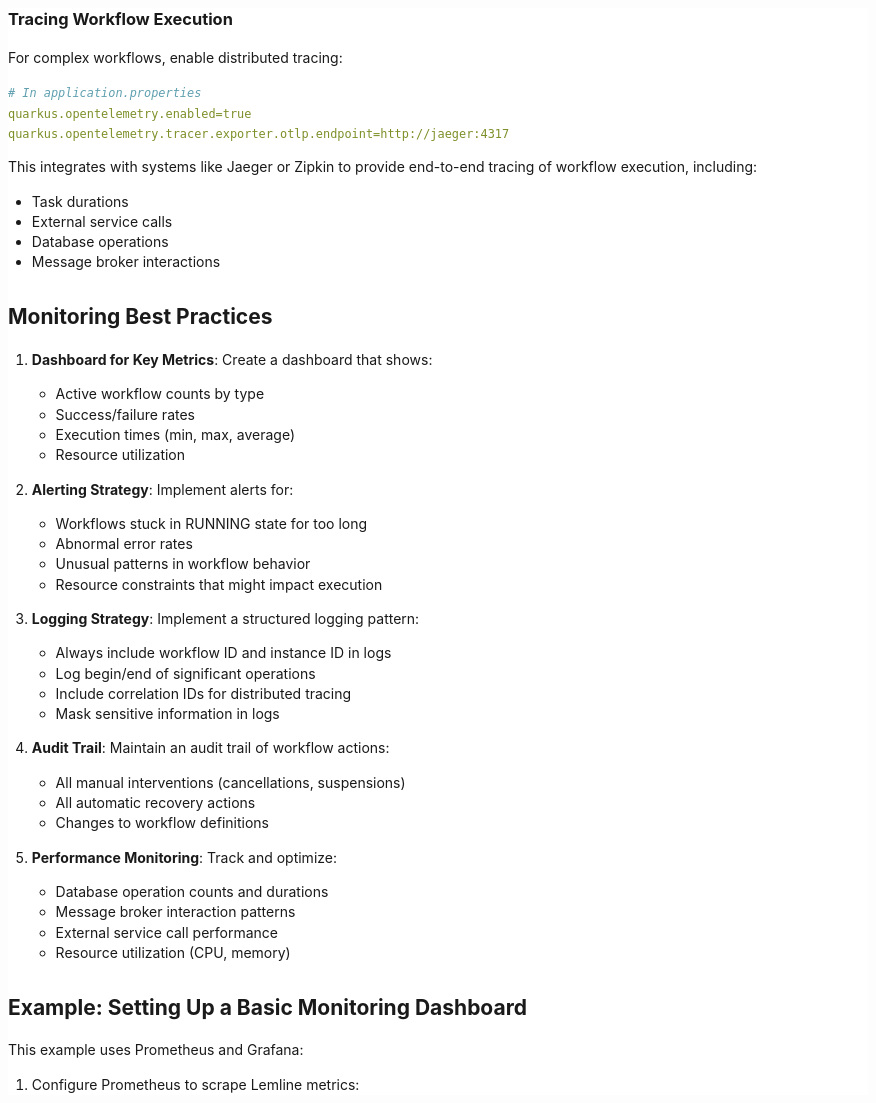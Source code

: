### Tracing Workflow Execution

For complex workflows, enable distributed tracing:

```yaml
# In application.properties
quarkus.opentelemetry.enabled=true
quarkus.opentelemetry.tracer.exporter.otlp.endpoint=http://jaeger:4317
```

This integrates with systems like Jaeger or Zipkin to provide end-to-end tracing of workflow execution, including:
- Task durations
- External service calls
- Database operations
- Message broker interactions

## Monitoring Best Practices

1. **Dashboard for Key Metrics**: Create a dashboard that shows:
   - Active workflow counts by type
   - Success/failure rates
   - Execution times (min, max, average)
   - Resource utilization

2. **Alerting Strategy**: Implement alerts for:
   - Workflows stuck in RUNNING state for too long
   - Abnormal error rates
   - Unusual patterns in workflow behavior
   - Resource constraints that might impact execution

3. **Logging Strategy**: Implement a structured logging pattern:
   - Always include workflow ID and instance ID in logs
   - Log begin/end of significant operations
   - Include correlation IDs for distributed tracing
   - Mask sensitive information in logs

4. **Audit Trail**: Maintain an audit trail of workflow actions:
   - All manual interventions (cancellations, suspensions)
   - All automatic recovery actions
   - Changes to workflow definitions

5. **Performance Monitoring**: Track and optimize:
   - Database operation counts and durations
   - Message broker interaction patterns
   - External service call performance
   - Resource utilization (CPU, memory)

## Example: Setting Up a Basic Monitoring Dashboard

This example uses Prometheus and Grafana:

1. Configure Prometheus to scrape Lemline metrics:

